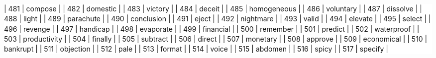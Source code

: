 |    481 | compose        |
|    482 | domestic       |
|    483 | victory        |
|    484 | deceit         |
|    485 | homogeneous    |
|    486 | voluntary      |
|    487 | dissolve       |
|    488 | light          |
|    489 | parachute      |
|    490 | conclusion     |
|    491 | eject          |
|    492 | nightmare      |
|    493 | valid          |
|    494 | elevate        |
|    495 | select         |
|    496 | revenge        |
|    497 | handicap       |
|    498 | evaporate      |
|    499 | financial      |
|    500 | remember       |
|    501 | predict        |
|    502 | waterproof     |
|    503 | productivity   |
|    504 | finally        |
|    505 | subtract       |
|    506 | direct         |
|    507 | monetary       |
|    508 | approve        |
|    509 | economical     |
|    510 | bankrupt       |
|    511 | objection      |
|    512 | pale           |
|    513 | format         |
|    514 | voice          |
|    515 | abdomen        |
|    516 | spicy          |
|    517 | specify        |